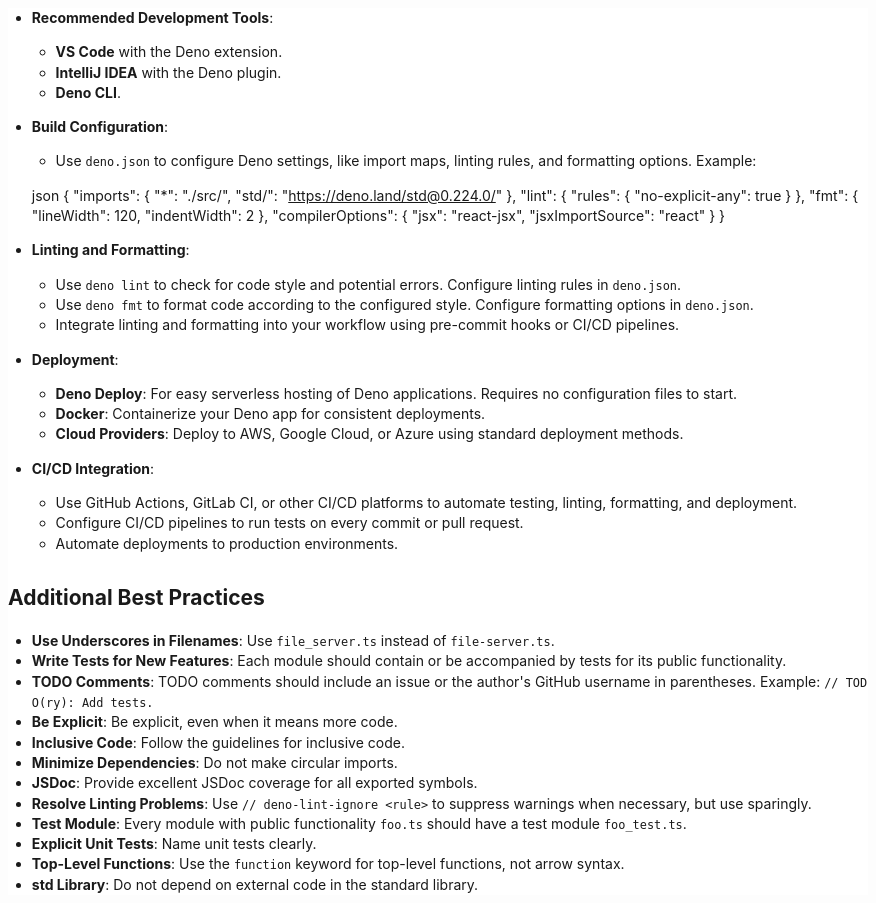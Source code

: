 - **Recommended Development Tools**:
    - **VS Code** with the Deno extension.
    - **IntelliJ IDEA** with the Deno plugin.
    - **Deno CLI**.
- **Build Configuration**:
    - Use `deno.json` to configure Deno settings, like import maps, linting rules, and formatting options. Example:

    json
    {
      "imports": {
        "*": "./src/",
        "std/": "https://deno.land/std@0.224.0/"
      },
      "lint": {
        "rules": {
          "no-explicit-any": true
        }
      },
      "fmt": {
        "lineWidth": 120,
        "indentWidth": 2
      },
      "compilerOptions": {
          "jsx": "react-jsx",
          "jsxImportSource": "react"
      }
    }
    
- **Linting and Formatting**:
    - Use `deno lint` to check for code style and potential errors. Configure linting rules in `deno.json`.
    - Use `deno fmt` to format code according to the configured style. Configure formatting options in `deno.json`.
    - Integrate linting and formatting into your workflow using pre-commit hooks or CI/CD pipelines.
- **Deployment**:
    - **Deno Deploy**: For easy serverless hosting of Deno applications.  Requires no configuration files to start.
    - **Docker**:  Containerize your Deno app for consistent deployments.
    - **Cloud Providers**: Deploy to AWS, Google Cloud, or Azure using standard deployment methods.
- **CI/CD Integration**:
    - Use GitHub Actions, GitLab CI, or other CI/CD platforms to automate testing, linting, formatting, and deployment.
    - Configure CI/CD pipelines to run tests on every commit or pull request.
    - Automate deployments to production environments.

## Additional Best Practices

- **Use Underscores in Filenames**: Use `file_server.ts` instead of `file-server.ts`.
- **Write Tests for New Features**: Each module should contain or be accompanied by tests for its public functionality.
- **TODO Comments**: TODO comments should include an issue or the author's GitHub username in parentheses. Example: `// TODO(ry): Add tests.`
- **Be Explicit**: Be explicit, even when it means more code.
- **Inclusive Code**: Follow the guidelines for inclusive code.
- **Minimize Dependencies**: Do not make circular imports.
- **JSDoc**: Provide excellent JSDoc coverage for all exported symbols.
- **Resolve Linting Problems**: Use `// deno-lint-ignore <rule>` to suppress warnings when necessary, but use sparingly.
- **Test Module**: Every module with public functionality `foo.ts` should have a test module `foo_test.ts`.
- **Explicit Unit Tests**: Name unit tests clearly.
- **Top-Level Functions**: Use the `function` keyword for top-level functions, not arrow syntax.
- **std Library**: Do not depend on external code in the standard library.